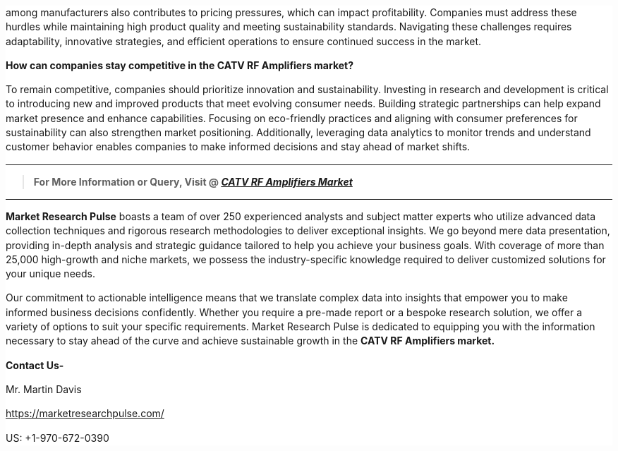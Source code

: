 among manufacturers also contributes to pricing pressures, which can impact profitability. Companies must address these hurdles while maintaining high product quality and meeting sustainability standards. Navigating these challenges requires adaptability, innovative strategies, and efficient operations to ensure continued success in the market.</p><p><strong>How can companies stay competitive in the CATV RF Amplifiers market?</strong></p><p>To remain competitive, companies should prioritize innovation and sustainability. Investing in research and development is critical to introducing new and improved products that meet evolving consumer needs. Building strategic partnerships can help expand market presence and enhance capabilities. Focusing on eco-friendly practices and aligning with consumer preferences for sustainability can also strengthen market positioning. Additionally, leveraging data analytics to monitor trends and understand customer behavior enables companies to make informed decisions and stay ahead of market shifts.</p><hr /><blockquote><p><strong>For More Information or Query, Visit @&nbsp;<em><a href="https://marketresearchpulse.com/report/116390/catv-rf-amplifiers-market?utm_source=Linkedin&utm_medium=0110">CATV RF Amplifiers Market</a></em></strong></p></blockquote><hr /><p><strong>Market Research Pulse</strong> boasts a team of over 250 experienced analysts and subject matter experts who utilize advanced data collection techniques and rigorous research methodologies to deliver exceptional insights. We go beyond mere data presentation, providing in-depth analysis and strategic guidance tailored to help you achieve your business goals. With coverage of more than 25,000 high-growth and niche markets, we possess the industry-specific knowledge required to deliver customized solutions for your unique needs.</p><p>Our commitment to actionable intelligence means that we translate complex data into insights that empower you to make informed business decisions confidently. Whether you require a pre-made report or a bespoke research solution, we offer a variety of options to suit your specific requirements. Market Research Pulse is dedicated to equipping you with the information necessary to stay ahead of the curve and achieve sustainable growth in the <strong>CATV RF Amplifiers market.</strong></p><p><strong>Contact Us-</strong></p><p>Mr. Martin Davis</p><p>https://marketresearchpulse.com/</p><p>US: +1-970-672-0390</p>